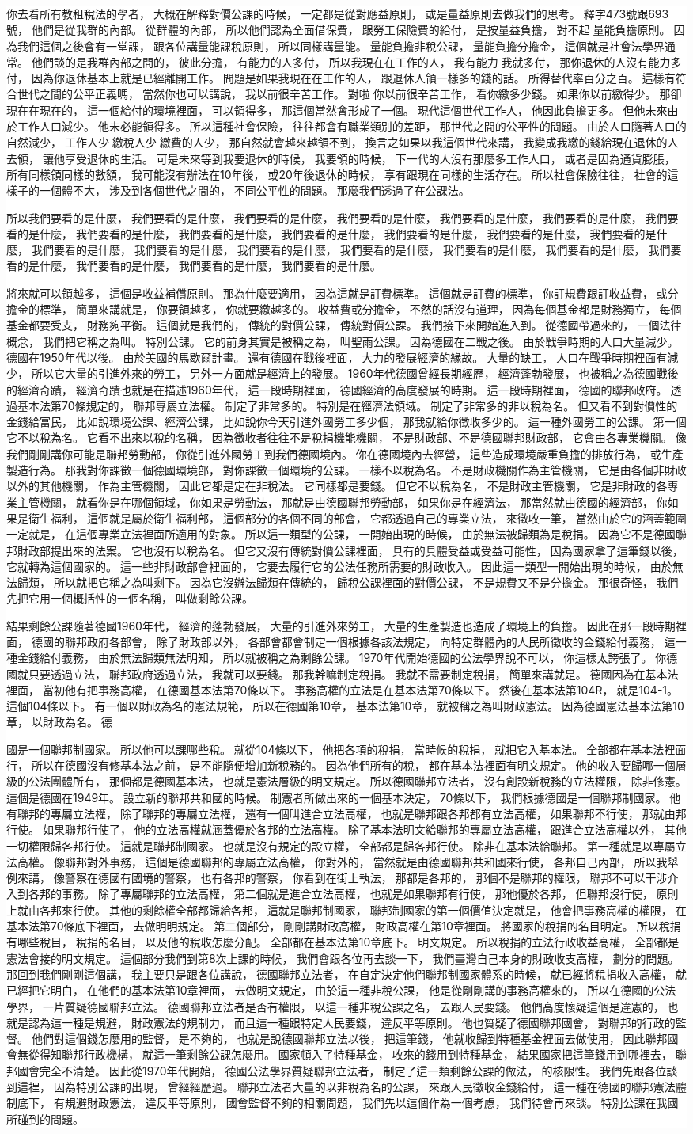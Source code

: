 

你去看所有教租稅法的學者， 大概在解釋對價公課的時候， 一定都是從對應益原則， 或是量益原則去做我們的思考。 釋字473號跟693號， 他們是從我群的內部。 從群體的內部， 所以他們認為全面借保費， 跟勞工保險費的給付， 是按量益負擔， 對不起 量能負擔原則。 因為我們這個之後會有一堂課， 跟各位講量能課稅原則， 所以同樣講量能。 量能負擔非稅公課， 量能負擔分擔金， 這個就是社會法學界通常。 他們談的是我群內部之間的， 彼此分擔， 有能力的人多付， 所以我現在在工作的人， 我有能力 我就多付， 那你退休的人沒有能力多付， 因為你退休基本上就是已經離開工作。 問題是如果我現在在工作的人， 跟退休人領一樣多的錢的話。 所得替代率百分之百。 這樣有符合世代之間的公平正義嗎， 當然你也可以講說， 我以前很辛苦工作。 對啦 你以前很辛苦工作， 看你繳多少錢。 如果你以前繳得少。 那卻現在在現在的， 這一個給付的環境裡面， 可以領得多， 那這個當然會形成了一個。 現代這個世代工作人， 他因此負擔更多。 但他未來由於工作人口減少。 他未必能領得多。 所以這種社會保險， 往往都會有職業類別的差距， 那世代之間的公平性的問題。 由於人口隨著人口的自然減少， 工作人少 繳稅人少 繳費的人少， 那自然就會越來越領不到， 換言之如果以我這個世代來講， 我變成我繳的錢給現在退休的人去領， 讓他享受退休的生活。 可是未來等到我要退休的時候， 我要領的時候， 下一代的人沒有那麼多工作人口， 或者是因為通貨膨脹， 所有同樣領同樣的數額， 我可能沒有辦法在10年後， 或20年後退休的時候， 享有跟現在同樣的生活存在。 所以社會保險往往， 社會的這樣子的一個體不大， 涉及到各個世代之間的， 不同公平性的問題。 那麼我們透過了在公課法。 





所以我們要看的是什麼， 我們要看的是什麼， 我們要看的是什麼， 我們要看的是什麼， 我們要看的是什麼， 我們要看的是什麼， 我們要看的是什麼， 我們要看的是什麼， 我們要看的是什麼， 我們要看的是什麼， 我們要看的是什麼， 我們要看的是什麼， 我們要看的是什麼， 我們要看的是什麼， 我們要看的是什麼， 我們要看的是什麼， 我們要看的是什麼， 我們要看的是什麼， 我們要看的是什麼， 我們要看的是什麼， 我們要看的是什麼， 我們要看的是什麼， 我們要看的是什麼。 













將來就可以領越多， 這個是收益補償原則。 那為什麼要適用， 因為這就是訂費標準。 這個就是訂費的標準， 你訂規費跟訂收益費， 或分擔金的標準， 簡單來講就是， 你要領越多， 你就要繳越多的。 收益費或分擔金， 不然的話沒有道理， 因為每個基金都是財務獨立， 每個基金都要受支， 財務夠平衡。 這個就是我們的， 傳統的對價公課， 傳統對價公課。 我們接下來開始進入到。 從德國帶過來的， 一個法律概念， 我們把它稱之為叫。 特別公課。 它的前身其實是被稱之為， 叫聖雨公課。 因為德國在二戰之後。 由於戰爭時期的人口大量減少。 德國在1950年代以後。 由於美國的馬歇爾計畫。 還有德國在戰後裡面， 大力的發展經濟的緣故。 大量的缺工， 人口在戰爭時期裡面有減少， 所以它大量的引進外來的勞工， 另外一方面就是經濟上的發展。 1960年代德國曾經長期經歷， 經濟蓬勃發展， 也被稱之為德國戰後的經濟奇蹟， 經濟奇蹟也就是在描述1960年代， 這一段時期裡面， 德國經濟的高度發展的時期。 這一段時期裡面， 德國的聯邦政府。 透過基本法第70條規定的， 聯邦專屬立法權。 制定了非常多的。 特別是在經濟法領域。 制定了非常多的非以稅為名。 但又看不到對價性的金錢給富民， 比如說環境公課、經濟公課， 比如說你今天引進外國勞工多少個， 那我就給你徵收多少的。 這一種外國勞工的公課。 第一個它不以稅為名。 它看不出來以稅的名稱， 因為徵收者往往不是稅捐機能機關， 不是財政部、不是德國聯邦財政部， 它會由各專業機關。 像我們剛剛講你可能是聯邦勞動部， 你從引進外國勞工到我們德國境內。 你在德國境內去經營， 這些造成環境嚴重負擔的排放行為， 或生產製造行為。 那我對你課徵一個德國環境部， 對你課徵一個環境的公課。 一樣不以稅為名。 不是財政機關作為主管機關， 它是由各個非財政以外的其他機關， 作為主管機關， 因此它都是定在非稅法。 它同樣都是要錢。 但它不以稅為名， 不是財政主管機關， 它是非財政的各專業主管機關， 就看你是在哪個領域， 你如果是勞動法， 那就是由德國聯邦勞動部， 如果你是在經濟法， 那當然就由德國的經濟部， 你如果是衛生福利， 這個就是屬於衛生福利部， 這個部分的各個不同的部會， 它都透過自己的專業立法， 來徵收一筆， 當然由於它的涵蓋範圍一定就是， 在這個專業立法裡面所適用的對象。 所以這一類型的公課， 一開始出現的時候， 由於無法被歸類為是稅捐。 因為它不是德國聯邦財政部提出來的法案。 它也沒有以稅為名。 但它又沒有傳統對價公課裡面， 具有的具體受益或受益可能性， 因為國家拿了這筆錢以後， 它就轉為這個國家的。 這一些非財政部會裡面的， 它要去履行它的公法任務所需要的財政收入。 因此這一類型一開始出現的時候， 由於無法歸類， 所以就把它稱之為叫剩下。 因為它沒辦法歸類在傳統的， 歸稅公課裡面的對價公課， 不是規費又不是分擔金。 那很奇怪， 我們先把它用一個概括性的一個名稱， 叫做剩餘公課。 


結果剩餘公課隨著德國1960年代， 經濟的蓬勃發展， 大量的引進外來勞工， 大量的生產製造也造成了環境上的負擔。 因此在那一段時期裡面， 德國的聯邦政府各部會， 除了財政部以外， 各部會都會制定一個根據各該法規定， 向特定群體內的人民所徵收的金錢給付義務， 這一種金錢給付義務， 由於無法歸類無法明知， 所以就被稱之為剩餘公課。 1970年代開始德國的公法學界說不可以， 你這樣太誇張了。 你德國就只要透過立法， 聯邦政府透過立法， 我就可以要錢。 那我幹嘛制定稅捐。 我就不需要制定稅捐， 簡單來講就是。 德國因為在基本法裡面， 當初他有把事務高權， 在德國基本法第70條以下。 事務高權的立法是在基本法第70條以下。 然後在基本法第104R， 就是104-1。 這個104條以下。 有一個以財政為名的憲法規範， 所以在德國第10章， 基本法第10章， 就被稱之為叫財政憲法。 因為德國憲法基本法第10章， 以財政為名。 德


國是一個聯邦制國家。 所以他可以課哪些稅。 就從104條以下， 他把各項的稅捐， 當時候的稅捐， 就把它入基本法。 全部都在基本法裡面行， 所以在德國沒有修基本法之前， 是不能隨便增加新稅務的。 因為他們所有的稅， 都在基本法裡面有明文規定。 他的收入要歸哪一個層級的公法團體所有， 那個都是德國基本法， 也就是憲法層級的明文規定。 所以德國聯邦立法者， 沒有創設新稅務的立法權限， 除非修憲。 這個是德國在1949年。 設立新的聯邦共和國的時候。 制憲者所做出來的一個基本決定， 70條以下， 我們根據德國是一個聯邦制國家。 他有聯邦的專屬立法權， 除了聯邦的專屬立法權， 還有一個叫進合立法高權， 也就是聯邦跟各邦都有立法高權， 如果聯邦不行使， 那就由邦行使。 如果聯邦行使了， 他的立法高權就涵蓋優於各邦的立法高權。 除了基本法明文給聯邦的專屬立法高權， 跟進合立法高權以外， 其他一切權限歸各邦行使。 這就是聯邦制國家。 也就是沒有規定的設立權， 全部都是歸各邦行使。 除非在基本法給聯邦。 第一種就是以專屬立法高權。 像聯邦對外事務， 這個是德國聯邦的專屬立法高權， 你對外的， 當然就是由德國聯邦共和國來行使， 各邦自己內部， 所以我舉例來講， 像警察在德國有國境的警察， 也有各邦的警察， 你看到在街上執法， 那都是各邦的， 那個不是聯邦的權限， 聯邦不可以干涉介入到各邦的事務。 除了專屬聯邦的立法高權， 第二個就是進合立法高權， 也就是如果聯邦有行使， 那他優於各邦， 但聯邦沒行使， 原則上就由各邦來行使。 其他的剩餘權全部都歸給各邦， 這就是聯邦制國家， 聯邦制國家的第一個價值決定就是， 他會把事務高權的權限， 在基本法第70條底下裡面， 去做明明規定。 第二個部分， 剛剛講財政高權， 財政高權在第10章裡面。 將國家的稅捐的名目明定。 所以稅捐有哪些稅目， 稅捐的名目， 以及他的稅收怎麼分配。 全部都在基本法第10章底下。 明文規定。 所以稅捐的立法行政收益高權， 全部都是憲法會接的明文規定。 這個部分我們到第8次上課的時候， 我們會跟各位再去談一下， 我們臺灣自己本身的財政收支高權， 劃分的問題。 那回到我們剛剛這個講， 我主要只是跟各位講說， 德國聯邦立法者， 在自定決定他們聯邦制國家體系的時候， 就已經將稅捐收入高權， 就已經把它明白， 在他們的基本法第10章裡面， 去做明文規定， 由於這一種非稅公課， 他是從剛剛講的事務高權來的， 所以在德國的公法學界， 一片質疑德國聯邦立法。 德國聯邦立法者是否有權限， 以這一種非稅公課之名， 去跟人民要錢。 他們高度懷疑這個是違憲的， 也就是認為這一種是規避， 財政憲法的規制力， 而且這一種跟特定人民要錢， 違反平等原則。 他也質疑了德國聯邦國會， 對聯邦的行政的監督。 他們對這個錢怎麼用的監督， 是不夠的， 也就是說德國聯邦立法以後， 把這筆錢， 他就收歸到特種基金裡面去做使用， 因此聯邦國會無從得知聯邦行政機構， 就這一筆剩餘公課怎麼用。 國家頓入了特種基金， 收來的錢用到特種基金， 結果國家把這筆錢用到哪裡去， 聯邦國會完全不清楚。 因此從1970年代開始， 德國公法學界質疑聯邦立法者， 制定了這一類剩餘公課的做法， 的核限性。 我們先跟各位談到這裡， 因為特別公課的出現， 曾經經歷過。 聯邦立法者大量的以非稅為名的公課， 來跟人民徵收金錢給付， 這一種在德國的聯邦憲法體制底下， 有規避財政憲法， 違反平等原則， 國會監督不夠的相關問題， 我們先以這個作為一個考慮， 我們待會再來談。 特別公課在我國所碰到的問題。
